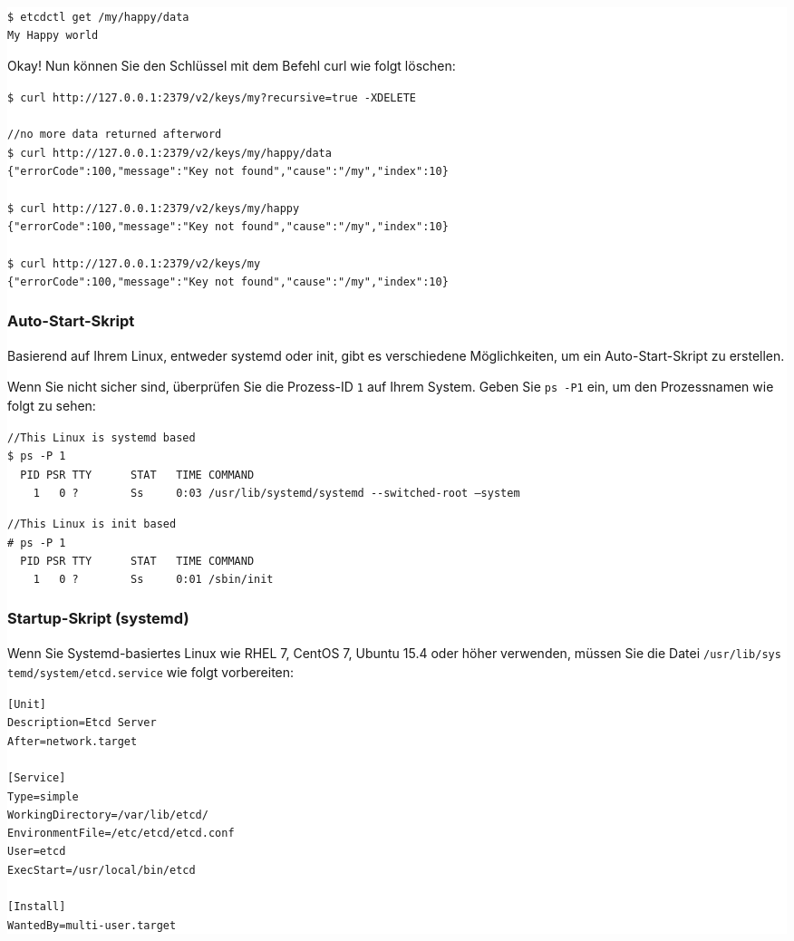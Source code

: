 ```
$ etcdctl get /my/happy/data
My Happy world
```

Okay! Nun können Sie den Schlüssel mit dem Befehl curl wie folgt löschen:

```
$ curl http://127.0.0.1:2379/v2/keys/my?recursive=true -XDELETE

//no more data returned afterword
$ curl http://127.0.0.1:2379/v2/keys/my/happy/data
{"errorCode":100,"message":"Key not found","cause":"/my","index":10}

$ curl http://127.0.0.1:2379/v2/keys/my/happy
{"errorCode":100,"message":"Key not found","cause":"/my","index":10}

$ curl http://127.0.0.1:2379/v2/keys/my
{"errorCode":100,"message":"Key not found","cause":"/my","index":10}
```

### Auto-Start-Skript

Basierend auf Ihrem Linux, entweder systemd oder init, gibt es verschiedene Möglichkeiten, um ein Auto-Start-Skript zu erstellen.

Wenn Sie nicht sicher sind, überprüfen Sie die Prozess-ID `1` auf Ihrem System. Geben Sie `ps -P1` ein, um den Prozessnamen wie folgt zu sehen:
```
//This Linux is systemd based
$ ps -P 1
  PID PSR TTY      STAT   TIME COMMAND
    1   0 ?        Ss     0:03 /usr/lib/systemd/systemd --switched-root –system
```

```
//This Linux is init based
# ps -P 1
  PID PSR TTY      STAT   TIME COMMAND
    1   0 ?        Ss     0:01 /sbin/init
```

### Startup-Skript (systemd)

Wenn Sie Systemd-basiertes Linux wie RHEL 7, CentOS 7, Ubuntu 15.4 oder höher verwenden, müssen Sie die Datei `/usr/lib/systemd/system/etcd.service` wie folgt vorbereiten:
```
[Unit]
Description=Etcd Server
After=network.target

[Service]
Type=simple
WorkingDirectory=/var/lib/etcd/
EnvironmentFile=/etc/etcd/etcd.conf
User=etcd
ExecStart=/usr/local/bin/etcd

[Install]
WantedBy=multi-user.target
```
